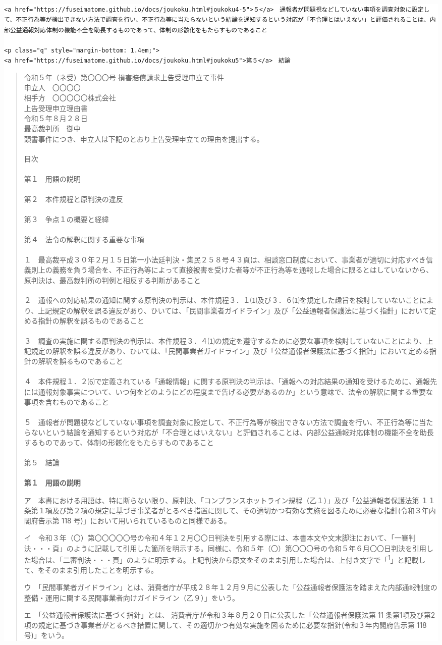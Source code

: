 ````{card}
<a href="https://fuseimatome.github.io/docs/joukoku.html#joukoku4-5">５</a>　通報者が問題視などしていない事項を調査対象に設定して、不正行為等が検出できない方法で調査を行い、不正行為等に当たらないという結論を通知するという対応が「不合理とはいえない」と評価されることは、内部公益通報対応体制の機能不全を助長するものであって、体制の形骸化をもたらすものであること

<p class="q" style="margin-bottom: 1.4em;">
<a href="https://fuseimatome.github.io/docs/joukoku.html#joukoku5">第５</a>　結論

```` 

<blockquote>

<p class="q">令和５年（ネ受）第〇〇〇号 損害賠償請求上告受理申立て事件<br>
申立人　〇〇〇〇<br>
相手方　〇〇〇〇〇株式会社<br>
上告受理申立理由書<br>
令和５年８月２８日<br>
最高裁判所　御中<br>
頭書事件につき、申立人は下記のとおり上告受理申立ての理由を提出する。

<p class="q" style="margin-top: 1.4em; margin-bottom: 1.4em;">目次

<p class="q" style="margin-bottom: 1.4em;">第１　用語の説明

<p class="q" style="margin-bottom: 1.4em;">第２　本件規程と原判決の違反

<p class="q" style="margin-bottom: 1.4em;">第３　争点１の概要と経緯

<p class="q" style="margin-bottom: 1.4em;">第４　法令の解釈に関する重要な事項

<p class="q_hg-idt2" style="margin-bottom: 1.4em;">１　最高裁平成３０年２月１５日第一小法廷判決・集民２５８号４３頁は、相談窓口制度において、事業者が適切に対応すべき信義則上の義務を負う場合を、不正行為等によって直接被害を受けた者等が不正行為等を通報した場合に限るとはしていないから、原判決は、最高裁判所の判例と相反する判断があること

<p class="q_hg-idt2" style="margin-bottom: 1.4em;">２　通報への対応結果の通知に関する原判決の判示は、本件規程３．１⑴及び３．６⑴を規定した趣旨を検討していないことにより、上記規定の解釈を誤る違反があり、ひいては、「民間事業者ガイドライン」及び「公益通報者保護法に基づく指針」において定める指針の解釈を誤るものであること

<p class="q_hg-idt2" style="margin-bottom: 1.4em;">３　調査の実施に関する原判決の判示は、本件規程３．４⑴の規定を遵守するために必要な事項を検討していないことにより、上記規定の解釈を誤る違反があり、ひいては、「民間事業者ガイドライン」及び「公益通報者保護法に基づく指針」において定める指針の解釈を誤るものであること

<p class="q_hg-idt2" style="margin-bottom: 1.4em;">４　本件規程１．２⑹で定義されている「通報情報」に関する原判決の判示は、「通報への対応結果の通知を受けるために、通報先には通報対象事実について、いつ何をどのようにどの程度まで告げる必要があるのか」という意味で、法令の解釈に関する重要な事項を含むものであること

<p class="q_hg-idt2" style="margin-bottom: 1.4em;">５　通報者が問題視などしていない事項を調査対象に設定して、不正行為等が検出できない方法で調査を行い、不正行為等に当たらないという結論を通知するという対応が「不合理とはいえない」と評価されることは、内部公益通報対応体制の機能不全を助長するものであって、体制の形骸化をもたらすものであること

<p class="q" style="margin-bottom: 1.4em;">第５　結論

<p class="q"><a name="joukoku1"></a><strong>第１　用語の説明</strong>

<p class="q_hg-idt2">ア　本書における用語は、特に断らない限り、原判決、「コンプランスホットライン規程（乙１）」及び「公益通報者保護法第 １１ 条第１項及び第２項の規定に基づき事業者がとるべき措置に関して、その適切かつ有効な実施を図るために必要な指針(令和３年内閣府告示第 118 号)」において用いられているものと同様である。

<p class="q_hg-idt2">イ　令和３年（〇）第〇〇〇〇〇号の令和４年１２月〇〇日判決を引用する際には、本書本文や文末脚注において、「一審判決・・・頁」のように記載して引用した箇所を明示する。同様に、令和５年（〇）第〇〇〇号の令和５年６月〇〇日判決を引用した場合は、「二審判決・・・頁」のように明示する。上記判決から原文をそのまま引用した場合は、上付き文字で「<sup>1</sup>」と記載して、をそのまま引用したことを明示する。

<p class="q_hg-idt2">ウ　「民間事業者ガイドライン」とは、消費者庁が平成２８年１２月９月に公表した「公益通報者保護法を踏まえた内部通報制度の整備・運用に関する民間事業者向けガイドライン（乙９）」をいう。

<p class="q_hg-idt2">エ　「公益通報者保護法に基づく指針」とは、 消費者庁が令和３年８月２０日に公表した「公益通報者保護法第 11 条第1項及び第2項の規定に基づき事業者がとるべき措置に関して、その適切かつ有効な実施を図るために必要な指針(令和３年内閣府告示第 118 号)」をいう。
